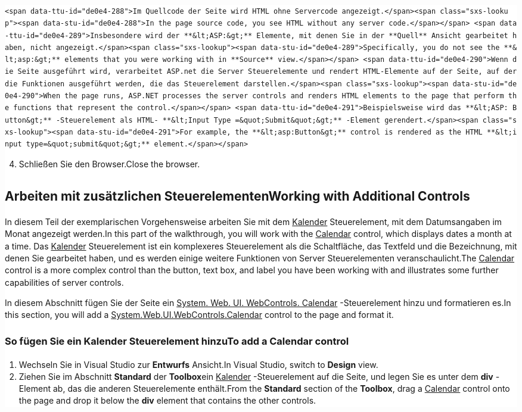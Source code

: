     <span data-ttu-id="de0e4-288">Im Quellcode der Seite wird HTML ohne Servercode angezeigt.</span><span class="sxs-lookup"><span data-stu-id="de0e4-288">In the page source code, you see HTML without any server code.</span></span> <span data-ttu-id="de0e4-289">Insbesondere wird der **&lt;ASP:&gt;** Elemente, mit denen Sie in der **Quell** Ansicht gearbeitet haben, nicht angezeigt.</span><span class="sxs-lookup"><span data-stu-id="de0e4-289">Specifically, you do not see the **&lt;asp:&gt;** elements that you were working with in **Source** view.</span></span> <span data-ttu-id="de0e4-290">Wenn die Seite ausgeführt wird, verarbeitet ASP.net die Server Steuerelemente und rendert HTML-Elemente auf der Seite, auf der die Funktionen ausgeführt werden, die das Steuerelement darstellen.</span><span class="sxs-lookup"><span data-stu-id="de0e4-290">When the page runs, ASP.NET processes the server controls and renders HTML elements to the page that perform the functions that represent the control.</span></span> <span data-ttu-id="de0e4-291">Beispielsweise wird das **&lt;ASP: Button&gt;** -Steuerelement als HTML- **&lt;Input Type =&quot;Submit&quot;&gt;** -Element gerendert.</span><span class="sxs-lookup"><span data-stu-id="de0e4-291">For example, the **&lt;asp:Button&gt;** control is rendered as the HTML **&lt;input type=&quot;submit&quot;&gt;** element.</span></span>
4. <span data-ttu-id="de0e4-292">Schließen Sie den Browser.</span><span class="sxs-lookup"><span data-stu-id="de0e4-292">Close the browser.</span></span>

## <a name="working-with-additional-controls"></a><span data-ttu-id="de0e4-293">Arbeiten mit zusätzlichen Steuerelementen</span><span class="sxs-lookup"><span data-stu-id="de0e4-293">Working with Additional Controls</span></span>

<a id="sectionToggle2"></a>

<span data-ttu-id="de0e4-294">In diesem Teil der exemplarischen Vorgehensweise arbeiten Sie mit dem [Kalender](https://msdn.microsoft.com/library/system.web.ui.webcontrols.calendar.aspx) Steuerelement, mit dem Datumsangaben im Monat angezeigt werden.</span><span class="sxs-lookup"><span data-stu-id="de0e4-294">In this part of the walkthrough, you will work with the [Calendar](https://msdn.microsoft.com/library/system.web.ui.webcontrols.calendar.aspx) control, which displays dates a month at a time.</span></span> <span data-ttu-id="de0e4-295">Das [Kalender](https://msdn.microsoft.com/library/system.web.ui.webcontrols.calendar.aspx) Steuerelement ist ein komplexeres Steuerelement als die Schaltfläche, das Textfeld und die Bezeichnung, mit denen Sie gearbeitet haben, und es werden einige weitere Funktionen von Server Steuerelementen veranschaulicht.</span><span class="sxs-lookup"><span data-stu-id="de0e4-295">The [Calendar](https://msdn.microsoft.com/library/system.web.ui.webcontrols.calendar.aspx) control is a more complex control than the button, text box, and label you have been working with and illustrates some further capabilities of server controls.</span></span>

<span data-ttu-id="de0e4-296">In diesem Abschnitt fügen Sie der Seite ein [System. Web. UI. WebControls. Calendar](https://msdn.microsoft.com/library/system.web.ui.webcontrols.calendar.aspx) -Steuerelement hinzu und formatieren es.</span><span class="sxs-lookup"><span data-stu-id="de0e4-296">In this section, you will add a [System.Web.UI.WebControls.Calendar](https://msdn.microsoft.com/library/system.web.ui.webcontrols.calendar.aspx) control to the page and format it.</span></span>

### <a name="to-add-a-calendar-control"></a><span data-ttu-id="de0e4-297">So fügen Sie ein Kalender Steuerelement hinzu</span><span class="sxs-lookup"><span data-stu-id="de0e4-297">To add a Calendar control</span></span>

1. <span data-ttu-id="de0e4-298">Wechseln Sie in Visual Studio zur **Entwurfs** Ansicht.</span><span class="sxs-lookup"><span data-stu-id="de0e4-298">In Visual Studio, switch to **Design** view.</span></span>
2. <span data-ttu-id="de0e4-299">Ziehen Sie im Abschnitt **Standard** der **Toolbox**ein [Kalender](https://msdn.microsoft.com/library/system.web.ui.webcontrols.calendar.aspx) -Steuerelement auf die Seite, und legen Sie es unter dem **div** -Element ab, das die anderen Steuerelemente enthält.</span><span class="sxs-lookup"><span data-stu-id="de0e4-299">From the **Standard** section of the **Toolbox**, drag a [Calendar](https://msdn.microsoft.com/library/system.web.ui.webcontrols.calendar.aspx) control onto the page and drop it below the **div** element that contains the other controls.</span></span>
